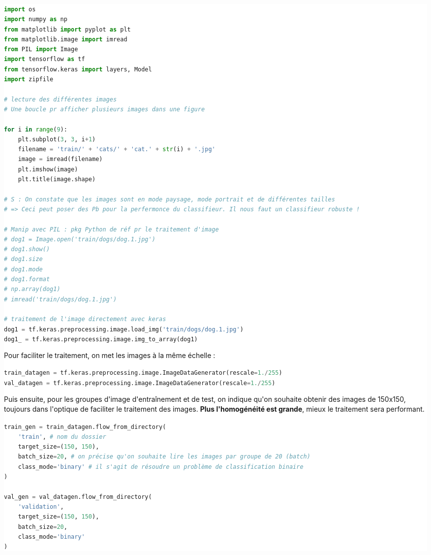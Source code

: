 ```py
import os
import numpy as np
from matplotlib import pyplot as plt
from matplotlib.image import imread
from PIL import Image
import tensorflow as tf
from tensorflow.keras import layers, Model
import zipfile

# lecture des différentes images
# Une boucle pr afficher plusieurs images dans une figure

for i in range(9):
    plt.subplot(3, 3, i+1)
    filename = 'train/' + 'cats/' + 'cat.' + str(i) + '.jpg'
    image = imread(filename)
    plt.imshow(image)
    plt.title(image.shape)

# S : On constate que les images sont en mode paysage, mode portrait et de différentes tailles  
# => Ceci peut poser des Pb pour la perfermonce du classifieur. Il nous faut un classifieur robuste !

# Manip avec PIL : pkg Python de réf pr le traitement d'image
# dog1 = Image.open('train/dogs/dog.1.jpg')
# dog1.show()
# dog1.size
# dog1.mode
# dog1.format
# np.array(dog1)
# imread('train/dogs/dog.1.jpg')

# traitement de l'image directement avec keras
dog1 = tf.keras.preprocessing.image.load_img('train/dogs/dog.1.jpg')
dog1_ = tf.keras.preprocessing.image.img_to_array(dog1)

```

Pour faciliter le traitement, on met les images à la même échelle :

```py
train_datagen = tf.keras.preprocessing.image.ImageDataGenerator(rescale=1./255)
val_datagen = tf.keras.preprocessing.image.ImageDataGenerator(rescale=1./255)
```

Puis ensuite, pour les groupes d'image d'entraînement et de test, on indique qu'on souhaite obtenir des images de 150x150, toujours dans l'optique de faciliter le traitement des images.
**Plus l'homogénéité est grande**, mieux le traitement sera performant.

```py
train_gen = train_datagen.flow_from_directory(
    'train', # nom du dossier
    target_size=(150, 150), 
    batch_size=20, # on précise qu'on souhaite lire les images par groupe de 20 (batch)
    class_mode='binary' # il s'agit de résoudre un problème de classification binaire
)

val_gen = val_datagen.flow_from_directory(
    'validation', 
    target_size=(150, 150), 
    batch_size=20, 
    class_mode='binary'
)
```
